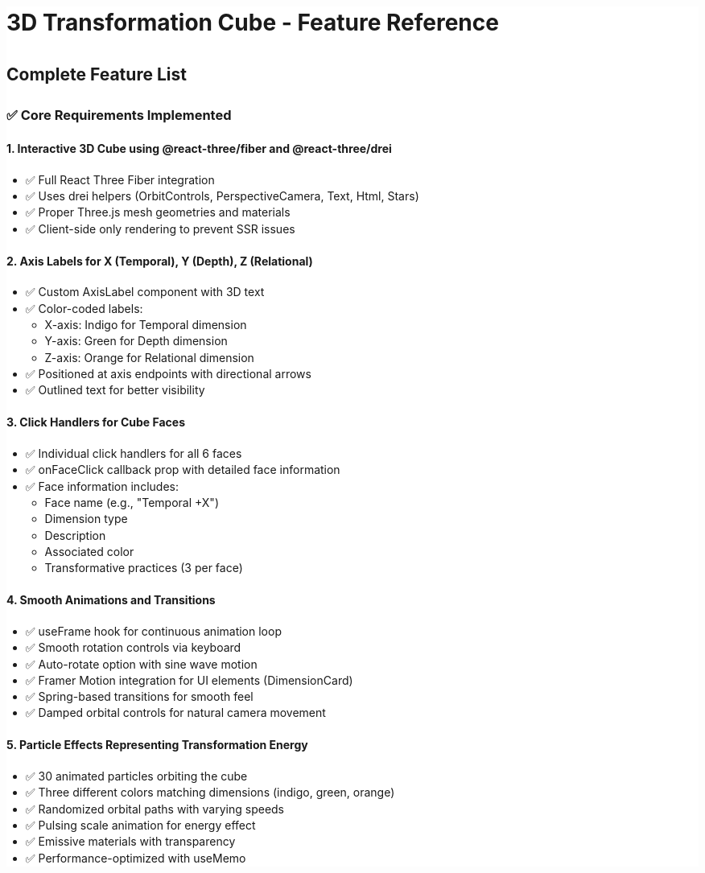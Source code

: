 # 3D Transformation Cube - Feature Reference

## Complete Feature List

### ✅ Core Requirements Implemented

#### 1. Interactive 3D Cube using @react-three/fiber and @react-three/drei
- ✅ Full React Three Fiber integration
- ✅ Uses drei helpers (OrbitControls, PerspectiveCamera, Text, Html, Stars)
- ✅ Proper Three.js mesh geometries and materials
- ✅ Client-side only rendering to prevent SSR issues

#### 2. Axis Labels for X (Temporal), Y (Depth), Z (Relational)
- ✅ Custom AxisLabel component with 3D text
- ✅ Color-coded labels:
  - X-axis: Indigo for Temporal dimension
  - Y-axis: Green for Depth dimension
  - Z-axis: Orange for Relational dimension
- ✅ Positioned at axis endpoints with directional arrows
- ✅ Outlined text for better visibility

#### 3. Click Handlers for Cube Faces
- ✅ Individual click handlers for all 6 faces
- ✅ onFaceClick callback prop with detailed face information
- ✅ Face information includes:
  - Face name (e.g., "Temporal +X")
  - Dimension type
  - Description
  - Associated color
  - Transformative practices (3 per face)

#### 4. Smooth Animations and Transitions
- ✅ useFrame hook for continuous animation loop
- ✅ Smooth rotation controls via keyboard
- ✅ Auto-rotate option with sine wave motion
- ✅ Framer Motion integration for UI elements (DimensionCard)
- ✅ Spring-based transitions for smooth feel
- ✅ Damped orbital controls for natural camera movement

#### 5. Particle Effects Representing Transformation Energy
- ✅ 30 animated particles orbiting the cube
- ✅ Three different colors matching dimensions (indigo, green, orange)
- ✅ Randomized orbital paths with varying speeds
- ✅ Pulsing scale animation for energy effect
- ✅ Emissive materials with transparency
- ✅ Performance-optimized with useMemo
